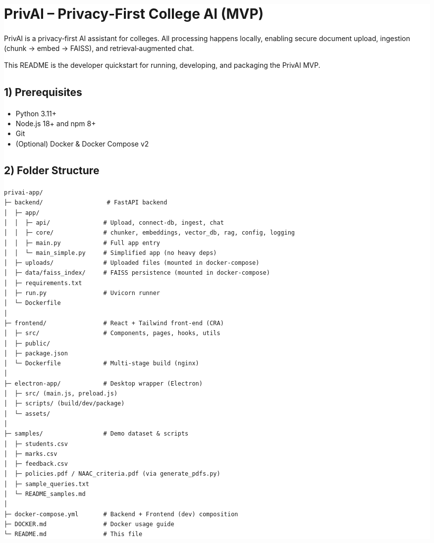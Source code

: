 # PrivAI – Privacy‑First College AI (MVP)

PrivAI is a privacy‑first AI assistant for colleges. All processing happens locally, enabling secure document upload, ingestion (chunk → embed → FAISS), and retrieval‑augmented chat.

This README is the developer quickstart for running, developing, and packaging the PrivAI MVP.


## 1) Prerequisites
- Python 3.11+
- Node.js 18+ and npm 8+
- Git
- (Optional) Docker & Docker Compose v2


## 2) Folder Structure
```
privai-app/
├─ backend/                  # FastAPI backend
│  ├─ app/
│  │  ├─ api/               # Upload, connect-db, ingest, chat
│  │  ├─ core/              # chunker, embeddings, vector_db, rag, config, logging
│  │  ├─ main.py            # Full app entry
│  │  └─ main_simple.py     # Simplified app (no heavy deps)
│  ├─ uploads/              # Uploaded files (mounted in docker-compose)
│  ├─ data/faiss_index/     # FAISS persistence (mounted in docker-compose)
│  ├─ requirements.txt
│  ├─ run.py                # Uvicorn runner
│  └─ Dockerfile
│
├─ frontend/                # React + Tailwind front-end (CRA)
│  ├─ src/                  # Components, pages, hooks, utils
│  ├─ public/
│  ├─ package.json
│  └─ Dockerfile            # Multi-stage build (nginx)
│
├─ electron-app/            # Desktop wrapper (Electron)
│  ├─ src/ (main.js, preload.js)
│  ├─ scripts/ (build/dev/package)
│  └─ assets/
│
├─ samples/                 # Demo dataset & scripts
│  ├─ students.csv
│  ├─ marks.csv
│  ├─ feedback.csv
│  ├─ policies.pdf / NAAC_criteria.pdf (via generate_pdfs.py)
│  ├─ sample_queries.txt
│  └─ README_samples.md
│
├─ docker-compose.yml       # Backend + Frontend (dev) composition
├─ DOCKER.md                # Docker usage guide
└─ README.md                # This file
```
